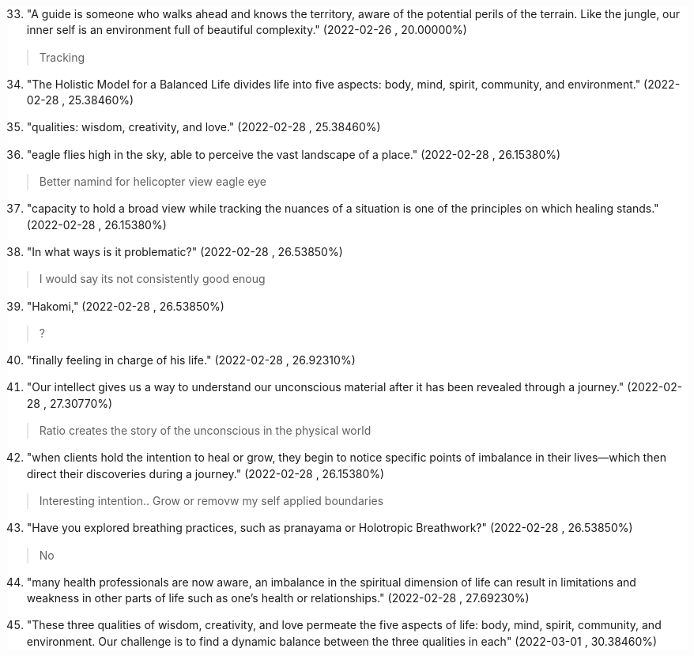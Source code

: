 33. "A guide is someone who walks ahead and knows the territory, aware of the potential perils of the terrain. Like the jungle, our inner self is an environment full of beautiful complexity." 
(2022-02-26 , 20.00000%) 

> Tracking

34. "The Holistic Model for a Balanced Life divides life into five aspects: body, mind, spirit, community, and environment." 
(2022-02-28 , 25.38460%) 

35. "qualities: wisdom, creativity, and love." 
(2022-02-28 , 25.38460%) 

36. "eagle flies high in the sky, able to perceive the vast landscape of a place." 
(2022-02-28 , 26.15380%) 

> Better namind for helicopter view eagle eye

37. "capacity to hold a broad view while tracking the nuances of a situation is one of the principles on which healing stands." 
(2022-02-28 , 26.15380%) 

38. "In what ways is it problematic?" 
(2022-02-28 , 26.53850%) 

> I would say its not consistently good enoug

39. "Hakomi," 
(2022-02-28 , 26.53850%) 

> ?

40. "finally feeling in charge of his life." 
(2022-02-28 , 26.92310%) 

41. "Our intellect gives us a way to understand our unconscious material after it has been revealed through a journey." 
(2022-02-28 , 27.30770%) 

> Ratio creates the story of the unconscious in the physical world

42. "when clients hold the intention to heal or grow, they begin to notice specific points of imbalance in their lives—which then direct their discoveries during a journey." 
(2022-02-28 , 26.15380%) 

> Interesting intention.. Grow or removw my self applied boundaries

43. "Have you explored breathing practices, such as pranayama or Holotropic Breathwork?" 
(2022-02-28 , 26.53850%) 

> No

44. "many health professionals are now aware, an imbalance in the spiritual dimension of life can result in limitations and weakness in other parts of life such as one’s health or relationships." 
(2022-02-28 , 27.69230%) 

45. "These three qualities of wisdom, creativity, and love permeate the five aspects of life: body, mind, spirit, community, and environment. Our challenge is to find a dynamic balance between the three qualities in each" 
(2022-03-01 , 30.38460%) 

